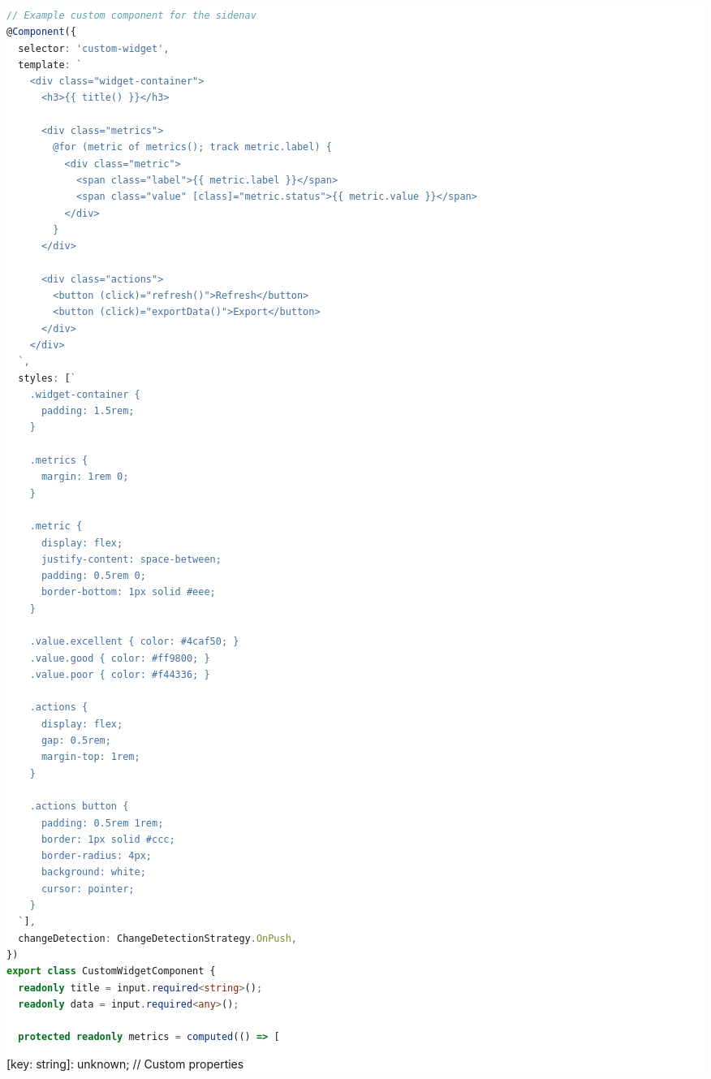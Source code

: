 ```typescript
// Example custom component for the sidenav
@Component({
  selector: 'custom-widget',
  template: `
    <div class="widget-container">
      <h3>{{ title() }}</h3>
      
      <div class="metrics">
        @for (metric of metrics(); track metric.label) {
          <div class="metric">
            <span class="label">{{ metric.label }}</span>
            <span class="value" [class]="metric.status">{{ metric.value }}</span>
          </div>
        }
      </div>
      
      <div class="actions">
        <button (click)="refresh()">Refresh</button>
        <button (click)="exportData()">Export</button>
      </div>
    </div>
  `,
  styles: [`
    .widget-container {
      padding: 1.5rem;
    }
    
    .metrics {
      margin: 1rem 0;
    }
    
    .metric {
      display: flex;
      justify-content: space-between;
      padding: 0.5rem 0;
      border-bottom: 1px solid #eee;
    }
    
    .value.excellent { color: #4caf50; }
    .value.good { color: #ff9800; }
    .value.poor { color: #f44336; }
    
    .actions {
      display: flex;
      gap: 0.5rem;
      margin-top: 1rem;
    }
    
    .actions button {
      padding: 0.5rem 1rem;
      border: 1px solid #ccc;
      border-radius: 4px;
      background: white;
      cursor: pointer;
    }
  `],
  changeDetection: ChangeDetectionStrategy.OnPush,
})
export class CustomWidgetComponent {
  readonly title = input.required<string>();
  readonly data = input.required<any>();

  protected readonly metrics = computed(() => [
```

  [key: string]: unknown; // Custom properties